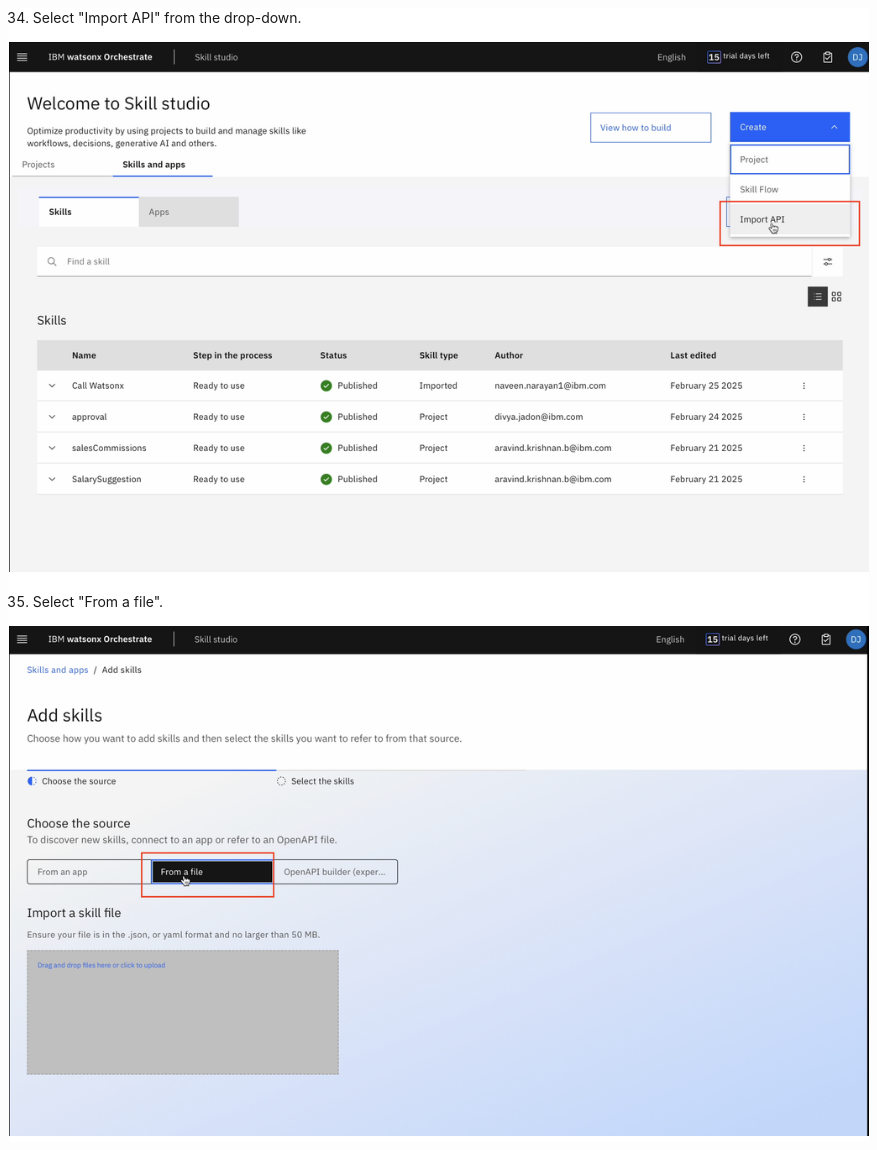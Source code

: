 34.	Select "Import API" from the drop-down.

<img width="1000" alt="image" src="hands-on-lab-assets/image3.png">

35.	Select "From a file".

<img width="1000" alt="image" src="hands-on-lab-assets/image4.png">
